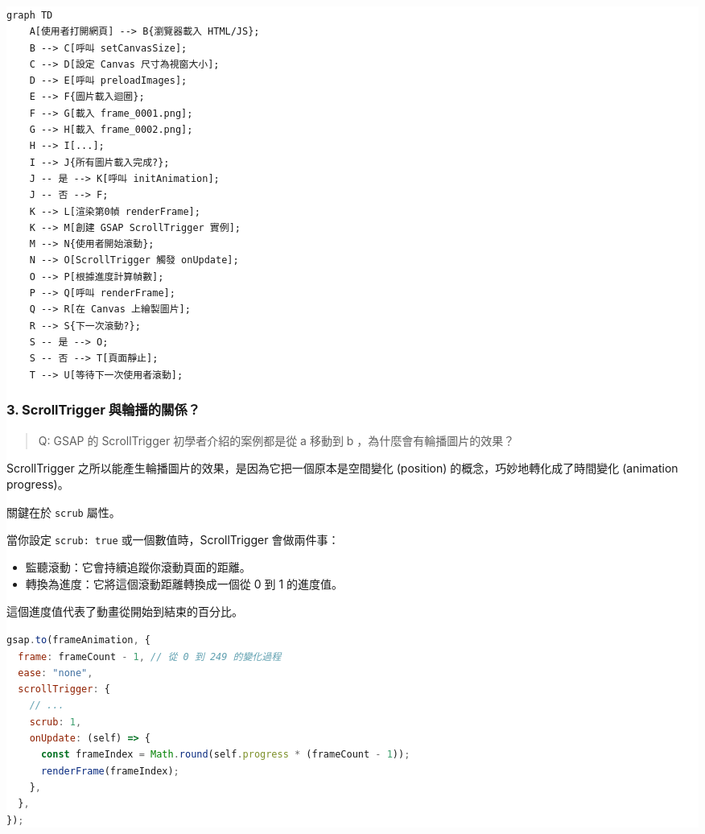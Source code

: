 ```mermaid
graph TD
    A[使用者打開網頁] --> B{瀏覽器載入 HTML/JS};
    B --> C[呼叫 setCanvasSize];
    C --> D[設定 Canvas 尺寸為視窗大小];
    D --> E[呼叫 preloadImages];
    E --> F{圖片載入迴圈};
    F --> G[載入 frame_0001.png];
    G --> H[載入 frame_0002.png];
    H --> I[...];
    I --> J{所有圖片載入完成?};
    J -- 是 --> K[呼叫 initAnimation];
    J -- 否 --> F;
    K --> L[渲染第0幀 renderFrame];
    K --> M[創建 GSAP ScrollTrigger 實例];
    M --> N{使用者開始滾動};
    N --> O[ScrollTrigger 觸發 onUpdate];
    O --> P[根據進度計算幀數];
    P --> Q[呼叫 renderFrame];
    Q --> R[在 Canvas 上繪製圖片];
    R --> S{下一次滾動?};
    S -- 是 --> O;
    S -- 否 --> T[頁面靜止];
    T --> U[等待下一次使用者滾動];
```

### 3. ScrollTrigger 與輪播的關係？

> Q: GSAP 的 ScrollTrigger 初學者介紹的案例都是從 a 移動到 b ，為什麼會有輪播圖片的效果？

ScrollTrigger 之所以能產生輪播圖片的效果，是因為它把一個原本是空間變化 (position) 的概念，巧妙地轉化成了時間變化 (animation progress)。

關鍵在於 `scrub` 屬性。

當你設定 `scrub: true` 或一個數值時，ScrollTrigger 會做兩件事：

- 監聽滾動：它會持續追蹤你滾動頁面的距離。
- 轉換為進度：它將這個滾動距離轉換成一個從 0 到 1 的進度值。

這個進度值代表了動畫從開始到結束的百分比。

```javascript
gsap.to(frameAnimation, {
  frame: frameCount - 1, // 從 0 到 249 的變化過程
  ease: "none",
  scrollTrigger: {
    // ...
    scrub: 1,
    onUpdate: (self) => {
      const frameIndex = Math.round(self.progress * (frameCount - 1));
      renderFrame(frameIndex);
    },
  },
});
```
